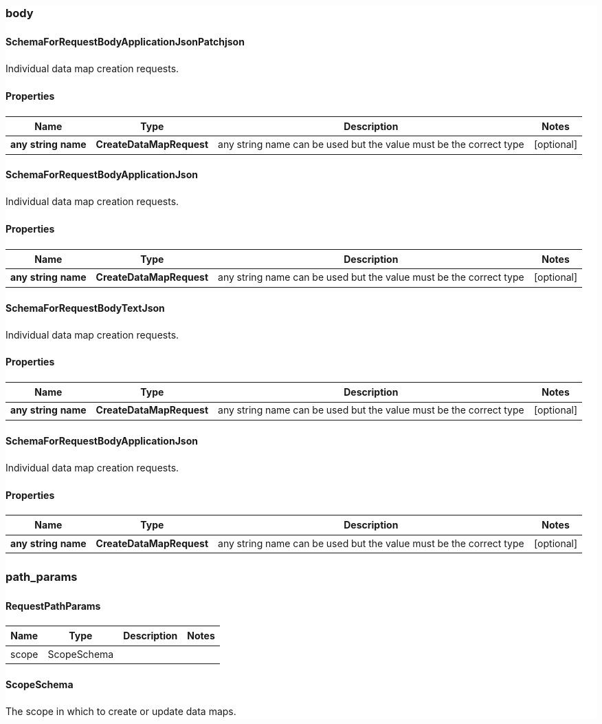 ### body

#### SchemaForRequestBodyApplicationJsonPatchjson

Individual data map creation requests.

#### Properties
Name | Type | Description | Notes
------------ | ------------- | ------------- | -------------
**any string name** | **CreateDataMapRequest** | any string name can be used but the value must be the correct type | [optional]

#### SchemaForRequestBodyApplicationJson

Individual data map creation requests.

#### Properties
Name | Type | Description | Notes
------------ | ------------- | ------------- | -------------
**any string name** | **CreateDataMapRequest** | any string name can be used but the value must be the correct type | [optional]

#### SchemaForRequestBodyTextJson

Individual data map creation requests.

#### Properties
Name | Type | Description | Notes
------------ | ------------- | ------------- | -------------
**any string name** | **CreateDataMapRequest** | any string name can be used but the value must be the correct type | [optional]

#### SchemaForRequestBodyApplicationJson

Individual data map creation requests.

#### Properties
Name | Type | Description | Notes
------------ | ------------- | ------------- | -------------
**any string name** | **CreateDataMapRequest** | any string name can be used but the value must be the correct type | [optional]

### path_params
#### RequestPathParams

Name | Type | Description  | Notes
------------- | ------------- | ------------- | -------------
scope | ScopeSchema | | 

#### ScopeSchema

The scope in which to create or update data maps.

